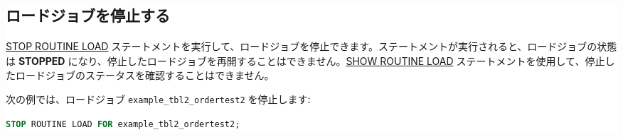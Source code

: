 ## ロードジョブを停止する

[STOP ROUTINE LOAD](../sql-reference/sql-statements/loading_unloading/routine_load/STOP_ROUTINE_LOAD.md) ステートメントを実行して、ロードジョブを停止できます。ステートメントが実行されると、ロードジョブの状態は **STOPPED** になり、停止したロードジョブを再開することはできません。[SHOW ROUTINE LOAD](../sql-reference/sql-statements/loading_unloading/routine_load/SHOW_ROUTINE_LOAD.md) ステートメントを使用して、停止したロードジョブのステータスを確認することはできません。

次の例では、ロードジョブ `example_tbl2_ordertest2` を停止します:

```SQL
STOP ROUTINE LOAD FOR example_tbl2_ordertest2;
```
